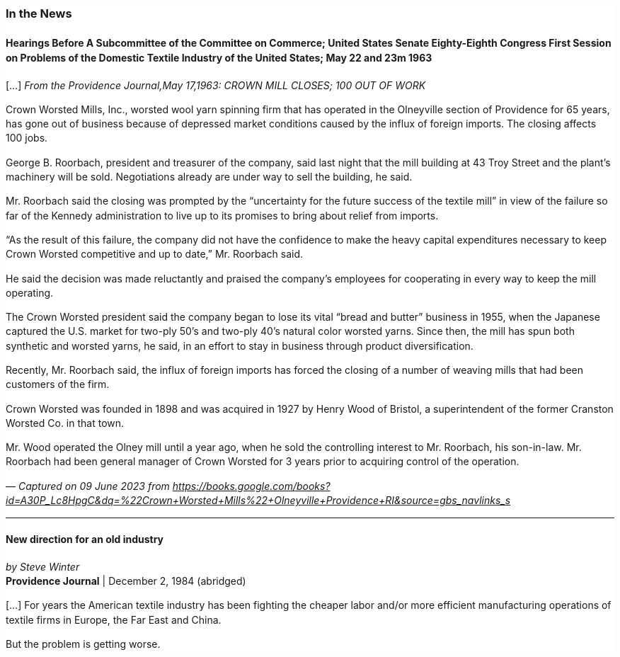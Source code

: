 
### In the News

#### Hearings Before A Subcommittee of the Committee on Commerce; United States Senate Eighty-Eighth Congress First Session on Problems of the Domestic Textile Industry of the United States; May 22 and 23m 1963

[…] _From the Providence Journal,May 17,1963: CROWN MILL CLOSES; 100 OUT OF WORK_

Crown Worsted Mills, Inc., worsted wool yarn spinning firm that has operated in the Olneyville section of Providence for 65 years, has gone out of business because of depressed market conditions caused by the influx of foreign imports. The closing affects 100 jobs.

George B. Roorbach, president and treasurer of the company, said last night that the mill building at 43 Troy Street and the plant’s machinery will be sold. Negotiations already are under way to sell the building, he said.

Mr. Roorbach said the closing was prompted by the “uncertainty for the future success of the textile mill” in view of the failure so far of the Kennedy administration to live up to its promises to bring about relief from imports.

“As the result of this failure, the company did not have the confidence to make the heavy capital expenditures necessary to keep Crown Worsted competitive and up to date,” Mr. Roorbach said.

He said the decision was made reluctantly and praised the company’s employees for cooperating in every way to keep the mill operating.

The Crown Worsted president said the company began to lose its vital “bread and butter” business in 1955, when the Japanese captured the U.S. market for two-ply 50’s and two-ply 40’s natural color worsted yarns. Since then, the mill has spun both synthetic and worsted yarns, he said, in an effort to stay in business through product diversification.

Recently, Mr. Roorbach said, the influx of foreign imports has forced the closing of a number of weaving mills that had been customers of the firm.

Crown Worsted was founded in 1898 and was acquired in 1927 by Henry Wood of Bristol, a superintendent of the former Cranston Worsted Co. in that town.

Mr. Wood operated the Olney mill until a year ago, when he sold the controlling interest to Mr. Roorbach, his son-in-law. Mr. Roorbach had been general manager of Crown Worsted for 3 years prior to acquiring control of the operation.

— _Captured on 09 June 2023 from https://books.google.com/books?id=A30P_Lc8HpgC&dq=%22Crown+Worsted+Mills%22+Olneyville+Providence+RI&source=gbs_navlinks_s_

***

#### New direction for an old industry

_by Steve Winter_  
**Providence Journal** | December 2, 1984 (abridged)

[…] For years the American textile industry has been fighting the cheaper labor and/or more efficient manufacturing operations of textile firms in Europe, the Far East and China.

But the problem is getting worse.
